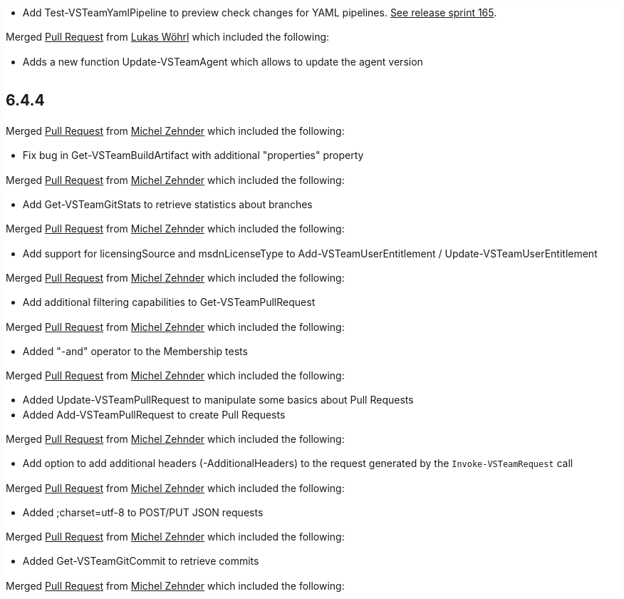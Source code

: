 - Add Test-VSTeamYamlPipeline to preview check changes for YAML pipelines. [See release sprint 165](https://docs.microsoft.com/azure/devops/release-notes/2020/sprint-165-update#azure-pipelines-1).

Merged [Pull Request](https://github.com/MethodsAndPractices/vsteam/pull/273) from [Lukas Wöhrl](https://github.com/woehrl01) which included the following:

- Adds a new function Update-VSTeamAgent which allows to update the agent version

## 6.4.4

Merged [Pull Request](https://github.com/MethodsAndPractices/vsteam/pull/257) from [Michel Zehnder](https://github.com/MichelZ) which included the following:

- Fix bug in Get-VSTeamBuildArtifact with additional "properties" property

Merged [Pull Request](https://github.com/MethodsAndPractices/vsteam/pull/245) from [Michel Zehnder](https://github.com/MichelZ) which included the following:

- Add Get-VSTeamGitStats to retrieve statistics about branches

Merged [Pull Request](https://github.com/MethodsAndPractices/vsteam/pull/244) from [Michel Zehnder](https://github.com/MichelZ) which included the following:

- Add support for licensingSource and msdnLicenseType to Add-VSTeamUserEntitlement / Update-VSTeamUserEntitlement

Merged [Pull Request](https://github.com/MethodsAndPractices/vsteam/pull/243) from [Michel Zehnder](https://github.com/MichelZ) which included the following:

- Add additional filtering capabilities to Get-VSTeamPullRequest

Merged [Pull Request](https://github.com/MethodsAndPractices/vsteam/pull/242) from [Michel Zehnder](https://github.com/MichelZ) which included the following:

- Added "-and" operator to the Membership tests

Merged [Pull Request](https://github.com/MethodsAndPractices/vsteam/pull/241) from [Michel Zehnder](https://github.com/MichelZ) which included the following:

- Added Update-VSTeamPullRequest to manipulate some basics about Pull Requests
- Added Add-VSTeamPullRequest to create Pull Requests

Merged [Pull Request](https://github.com/MethodsAndPractices/vsteam/pull/240) from [Michel Zehnder](https://github.com/MichelZ) which included the following:

- Add option to add additional headers (-AdditionalHeaders) to the request generated by the `Invoke-VSTeamRequest` call

Merged [Pull Request](https://github.com/MethodsAndPractices/vsteam/pull/239) from [Michel Zehnder](https://github.com/MichelZ) which included the following:

- Added ;charset=utf-8 to POST/PUT JSON requests

Merged [Pull Request](https://github.com/MethodsAndPractices/vsteam/pull/238) from [Michel Zehnder](https://github.com/MichelZ) which included the following:

- Added Get-VSTeamGitCommit to retrieve commits

Merged [Pull Request](https://github.com/MethodsAndPractices/vsteam/pull/237) from [Michel Zehnder](https://github.com/MichelZ) which included the following:
